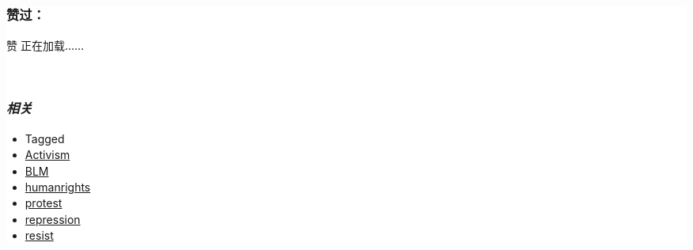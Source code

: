   <div class="sharedaddy sd-block sd-like jetpack-likes-widget-wrapper jetpack-likes-widget-unloaded" data-name="like-post-frame-161182987-15195-5fe395704999e" data-src="https://widgets.wp.com/likes/#blog_id=161182987&amp;post_id=15195&amp;origin=www.iyouport.org&amp;obj_id=161182987-15195-5fe395704999e" id="like-post-wrapper-161182987-15195-5fe395704999e">
   <h3 class="sd-title">
    赞过：
   </h3>
   <div class="likes-widget-placeholder post-likes-widget-placeholder" style="height: 55px;">
    <span class="button">
     <span>
      赞
     </span>
    </span>
    <span class="loading">
     正在加载……
    </span>
   </div>
   <span class="sd-text-color">
   </span>
   <a class="sd-link-color">
   </a>
  </div>
  <div class="jp-relatedposts" id="jp-relatedposts">
   <h3 class="jp-relatedposts-headline">
    <em>
     相关
    </em>
   </h3>
  </div>
 </div>
 <div class="entry-footer">
  <ul class="post-tags light-text">
   <li>
    Tagged
   </li>
   <li>
    <a href="https://www.iyouport.org/tag/activism/" rel="tag">
     Activism
    </a>
   </li>
   <li>
    <a href="https://www.iyouport.org/tag/blm/" rel="tag">
     BLM
    </a>
   </li>
   <li>
    <a href="https://www.iyouport.org/tag/humanrights/" rel="tag">
     humanrights
    </a>
   </li>
   <li>
    <a href="https://www.iyouport.org/tag/protest/" rel="tag">
     protest
    </a>
   </li>
   <li>
    <a href="https://www.iyouport.org/tag/repression/" rel="tag">
     repression
    </a>
   </li>
   <li>
    <a href="https://www.iyouport.org/tag/resist/" rel="tag">
     resist
    </a>